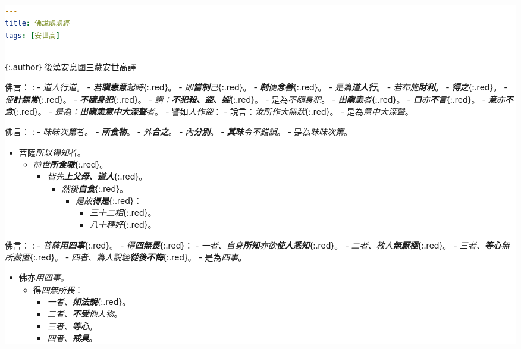 ```yaml
---
title: 佛說處處經
tags: [安世高]
---
```


{:.author}
後漢安息國三藏安世高譯

佛言：
: - *道人行道*。
    - *若<b>瞋恚意</b>起時*{:.red}。
	  - *即<b>當制</b>己*{:.red}。
	    - *<b>制</b>便<b>念善</b>*{:.red}。
		  - *是為<b>道人行</b>*。
    - *若布施<b>財利</b>*。
	  - *<b>得之</b>*{:.red}。
	    - *便<b>計無常</b>*{:.red}。
	- *<b>不隨身犯</b>*{:.red}。
	  - *謂：<b><i>不犯</i>殺、盜、婬</b>*{:.red}。
	      - 是為*不隨身犯*。
	- *<b>出瞋恚</b>者*{:.red}。
	  - *<b>口</b>亦<b><i>不言</i></b>*{:.red}。
	  - *<b>意</b>亦<b><i>不念</i></b>*{:.red}。
	    - *是為：<b><i>出瞋恚</i></b><b>意中大深聲</b>者*。
		  - 譬如*人作盜*：
			- 說言：*汝所作大<dfn title="谓所行丑恶无善状。">無狀</dfn>*{:.red}。
		      - 是為*意中大深聲*。

佛言：
: - *味味次第*者。
    - *<b>所食物</b>*。
	  - *外<b>合之</b>*。
	  - *內<b>分別</b>*。
		- *<b>其味</b>令不錯誤*。
		  - 是為*味味次第*。
  - 菩薩*所以得知*者。
    - *前世<b>所食噉</b>*{:.red}。
	  - *皆先<b>上父母、道人</b>*{:.red}。
	    - *然後<b>自食</b>*{:.red}。
		  - *是故<b>得是</b>*{:.red}：
		    - *三十二相*{:.red}。
			- *八十種好*{:.red}。

佛言：
: - *菩薩<b>用<i>四事</i></b>*{:.red}。
    - *得<b>四無畏</b>*{:.red}：
	  - *一者、自身<b>所知</b>亦<i>欲</i><b>使人悉知</b>*{:.red}。
	  - *二者、教人<b>無厭極</b>*{:.red}。
	  - *三者、<b>等心</b>無所藏匿*{:.red}。
	  - *四者、為人說經<b>從後不悔</b>*{:.red}。
	    - 是為*四事*。
  - 佛亦*用四事*。
    - 得*四無所畏*：
	  - *一者、<b><i>如法</i>說</b>*{:.red}。
	  - *二者、<b>不受</b>他人物*。
	  - *三者、<b>等心</b>*。
	  - *四者、<b>戒具</b>*。
